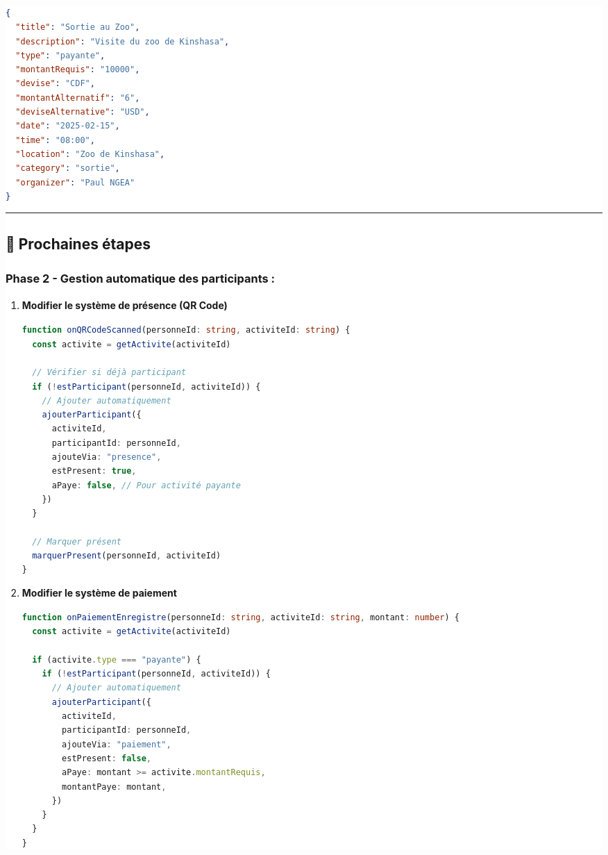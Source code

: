 ```json
{
  "title": "Sortie au Zoo",
  "description": "Visite du zoo de Kinshasa",
  "type": "payante",
  "montantRequis": "10000",
  "devise": "CDF",
  "montantAlternatif": "6",
  "deviseAlternative": "USD",
  "date": "2025-02-15",
  "time": "08:00",
  "location": "Zoo de Kinshasa",
  "category": "sortie",
  "organizer": "Paul NGEA"
}
```

---

## 🎯 Prochaines étapes

### Phase 2 - Gestion automatique des participants :

1. **Modifier le système de présence (QR Code)**
   ```typescript
   function onQRCodeScanned(personneId: string, activiteId: string) {
     const activite = getActivite(activiteId)
     
     // Vérifier si déjà participant
     if (!estParticipant(personneId, activiteId)) {
       // Ajouter automatiquement
       ajouterParticipant({
         activiteId,
         participantId: personneId,
         ajouteVia: "presence",
         estPresent: true,
         aPaye: false, // Pour activité payante
       })
     }
     
     // Marquer présent
     marquerPresent(personneId, activiteId)
   }
   ```

2. **Modifier le système de paiement**
   ```typescript
   function onPaiementEnregistre(personneId: string, activiteId: string, montant: number) {
     const activite = getActivite(activiteId)
     
     if (activite.type === "payante") {
       if (!estParticipant(personneId, activiteId)) {
         // Ajouter automatiquement
         ajouterParticipant({
           activiteId,
           participantId: personneId,
           ajouteVia: "paiement",
           estPresent: false,
           aPaye: montant >= activite.montantRequis,
           montantPaye: montant,
         })
       }
     }
   }
   ```